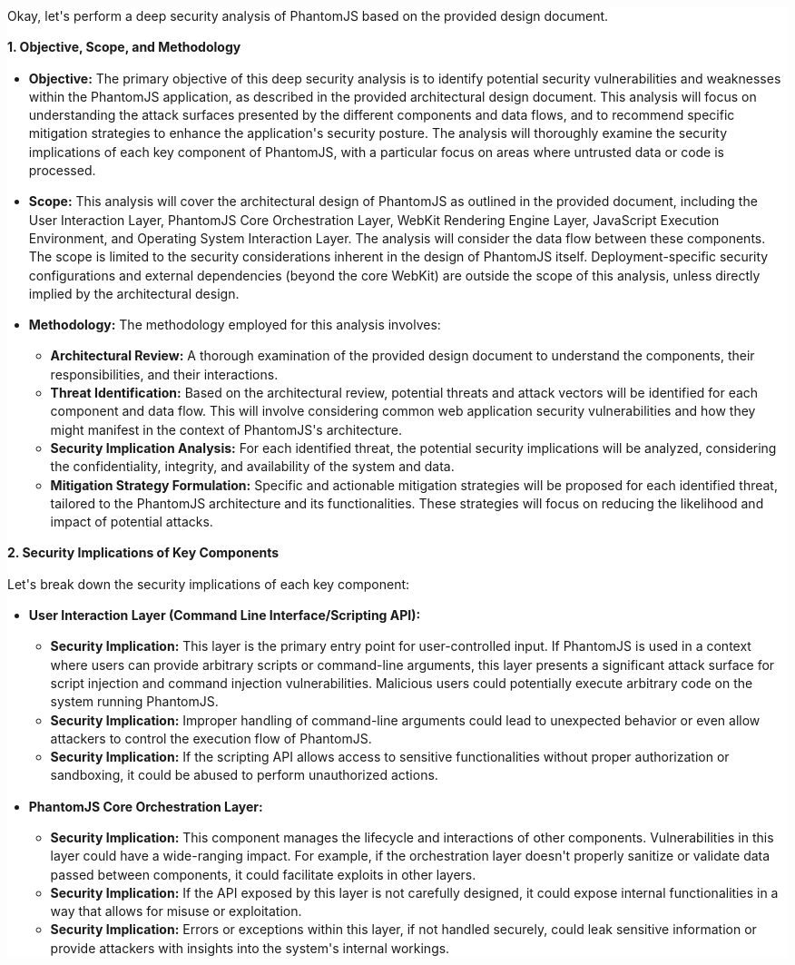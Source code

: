 Okay, let's perform a deep security analysis of PhantomJS based on the provided design document.

**1. Objective, Scope, and Methodology**

*   **Objective:** The primary objective of this deep security analysis is to identify potential security vulnerabilities and weaknesses within the PhantomJS application, as described in the provided architectural design document. This analysis will focus on understanding the attack surfaces presented by the different components and data flows, and to recommend specific mitigation strategies to enhance the application's security posture. The analysis will thoroughly examine the security implications of each key component of PhantomJS, with a particular focus on areas where untrusted data or code is processed.

*   **Scope:** This analysis will cover the architectural design of PhantomJS as outlined in the provided document, including the User Interaction Layer, PhantomJS Core Orchestration Layer, WebKit Rendering Engine Layer, JavaScript Execution Environment, and Operating System Interaction Layer. The analysis will consider the data flow between these components. The scope is limited to the security considerations inherent in the design of PhantomJS itself. Deployment-specific security configurations and external dependencies (beyond the core WebKit) are outside the scope of this analysis, unless directly implied by the architectural design.

*   **Methodology:** The methodology employed for this analysis involves:
    *   **Architectural Review:** A thorough examination of the provided design document to understand the components, their responsibilities, and their interactions.
    *   **Threat Identification:** Based on the architectural review, potential threats and attack vectors will be identified for each component and data flow. This will involve considering common web application security vulnerabilities and how they might manifest in the context of PhantomJS's architecture.
    *   **Security Implication Analysis:**  For each identified threat, the potential security implications will be analyzed, considering the confidentiality, integrity, and availability of the system and data.
    *   **Mitigation Strategy Formulation:**  Specific and actionable mitigation strategies will be proposed for each identified threat, tailored to the PhantomJS architecture and its functionalities. These strategies will focus on reducing the likelihood and impact of potential attacks.

**2. Security Implications of Key Components**

Let's break down the security implications of each key component:

*   **User Interaction Layer (Command Line Interface/Scripting API):**
    *   **Security Implication:** This layer is the primary entry point for user-controlled input. If PhantomJS is used in a context where users can provide arbitrary scripts or command-line arguments, this layer presents a significant attack surface for script injection and command injection vulnerabilities. Malicious users could potentially execute arbitrary code on the system running PhantomJS.
    *   **Security Implication:**  Improper handling of command-line arguments could lead to unexpected behavior or even allow attackers to control the execution flow of PhantomJS.
    *   **Security Implication:**  If the scripting API allows access to sensitive functionalities without proper authorization or sandboxing, it could be abused to perform unauthorized actions.

*   **PhantomJS Core Orchestration Layer:**
    *   **Security Implication:** This component manages the lifecycle and interactions of other components. Vulnerabilities in this layer could have a wide-ranging impact. For example, if the orchestration layer doesn't properly sanitize or validate data passed between components, it could facilitate exploits in other layers.
    *   **Security Implication:**  If the API exposed by this layer is not carefully designed, it could expose internal functionalities in a way that allows for misuse or exploitation.
    *   **Security Implication:**  Errors or exceptions within this layer, if not handled securely, could leak sensitive information or provide attackers with insights into the system's internal workings.
